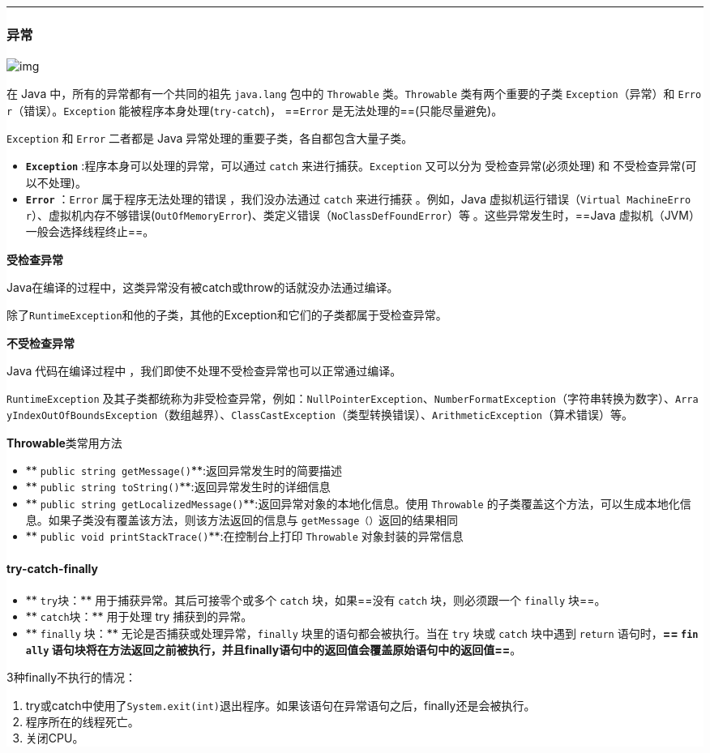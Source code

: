 

---







### 异常

![img](https://guide-blog-images.oss-cn-shenzhen.aliyuncs.com/2020-12/Java%E5%BC%82%E5%B8%B8%E7%B1%BB%E5%B1%82%E6%AC%A1%E7%BB%93%E6%9E%84%E5%9B%BE.png)

在 Java 中，所有的异常都有一个共同的祖先 `java.lang` 包中的 `Throwable` 类。`Throwable` 类有两个重要的子类 `Exception`（异常）和 `Error`（错误）。`Exception` 能被程序本身处理(`try-catch`)， ==`Error` 是无法处理的==(只能尽量避免)。

`Exception` 和 `Error` 二者都是 Java 异常处理的重要子类，各自都包含大量子类。

- **`Exception`** :程序本身可以处理的异常，可以通过 `catch` 来进行捕获。`Exception` 又可以分为 受检查异常(必须处理) 和 不受检查异常(可以不处理)。
- **`Error`** ：`Error` 属于程序无法处理的错误 ，我们没办法通过 `catch` 来进行捕获 。例如，Java 虚拟机运行错误（`Virtual MachineError`）、虚拟机内存不够错误(`OutOfMemoryError`)、类定义错误（`NoClassDefFoundError`）等 。这些异常发生时，==Java 虚拟机（JVM）一般会选择线程终止==。



**受检查异常**

Java在编译的过程中，这类异常没有被catch或throw的话就没办法通过编译。

除了`RuntimeException`和他的子类，其他的Exception和它们的子类都属于受检查异常。



**不受检查异常**

Java 代码在编译过程中 ，我们即使不处理不受检查异常也可以正常通过编译。

`RuntimeException` 及其子类都统称为非受检查异常，例如：`NullPointerException`、`NumberFormatException`（字符串转换为数字）、`ArrayIndexOutOfBoundsException`（数组越界）、`ClassCastException`（类型转换错误）、`ArithmeticException`（算术错误）等。



**Throwable**类常用方法

- ** `public string getMessage()`**:返回异常发生时的简要描述
- ** `public string toString()`**:返回异常发生时的详细信息
- ** `public string getLocalizedMessage()`**:返回异常对象的本地化信息。使用 `Throwable` 的子类覆盖这个方法，可以生成本地化信息。如果子类没有覆盖该方法，则该方法返回的信息与 `getMessage（）`返回的结果相同
- ** `public void printStackTrace()`**:在控制台上打印 `Throwable` 对象封装的异常信息



#### try-catch-finally

- ** `try`块：** 用于捕获异常。其后可接零个或多个 `catch` 块，如果==没有 `catch` 块，则必须跟一个 `finally` 块==。
- ** `catch`块：** 用于处理 try 捕获到的异常。
- ** `finally` 块：** 无论是否捕获或处理异常，`finally` 块里的语句都会被执行。当在 `try` 块或 `catch` 块中遇到 `return` 语句时，**== `finally` 语句块将在方法返回之前被执行，并且finally语句中的返回值会覆盖原始语句中的返回值==**。

3种finally不执行的情况：

1. try或catch中使用了`System.exit(int)`退出程序。如果该语句在异常语句之后，finally还是会被执行。
2. 程序所在的线程死亡。
3. 关闭CPU。
